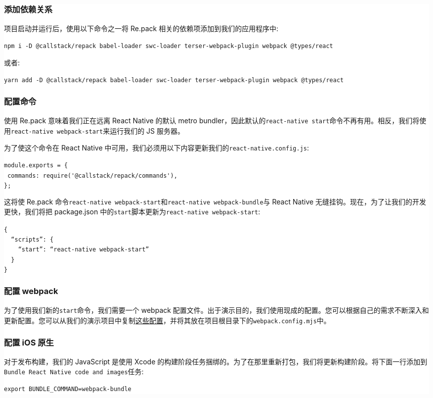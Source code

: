 ### 添加依赖关系

项目启动并运行后，使用以下命令之一将 Re.pack 相关的依赖项添加到我们的应用程序中:

```
npm i -D @callstack/repack babel-loader swc-loader terser-webpack-plugin webpack @types/react
```

或者:

```
yarn add -D @callstack/repack babel-loader swc-loader terser-webpack-plugin webpack @types/react
```

### 配置命令

使用 Re.pack 意味着我们正在远离 React Native 的默认 metro bundler，因此默认的`react-native start`命令不再有用。相反，我们将使用`react-native webpack-start`来运行我们的 JS 服务器。

为了使这个命令在 React Native 中可用，我们必须用以下内容更新我们的`react-native.config.js`:

```
module.exports = {
 commands: require('@callstack/repack/commands'),
};

```

这将使 Re.pack 命令`react-native webpack-start`和`react-native webpack-bundle`与 React Native 无缝挂钩。现在，为了让我们的开发更快，我们将把 package.json 中的`start`脚本更新为`react-native webpack-start`:

```
{
  “scripts”: {
    “start”: “react-native webpack-start”
  }
}

```

### 配置 webpack

为了使用我们新的`start`命令，我们需要一个 webpack 配置文件。出于演示目的，我们使用现成的配置。您可以根据自己的需求不断深入和更新配置。您可以从我们的演示项目中复制[这些配置](https://github.com/zsajjad/RepackDemo/blob/main/webpack.config.mjs)，并将其放在项目根目录下的`webpack.config.mjs`中。

### 配置 iOS 原生

对于发布构建，我们的 JavaScript 是使用 Xcode 的构建阶段任务捆绑的。为了在那里重新打包，我们将更新构建阶段。将下面一行添加到`Bundle React Native code and images`任务:

```
export BUNDLE_COMMAND=webpack-bundle

```
